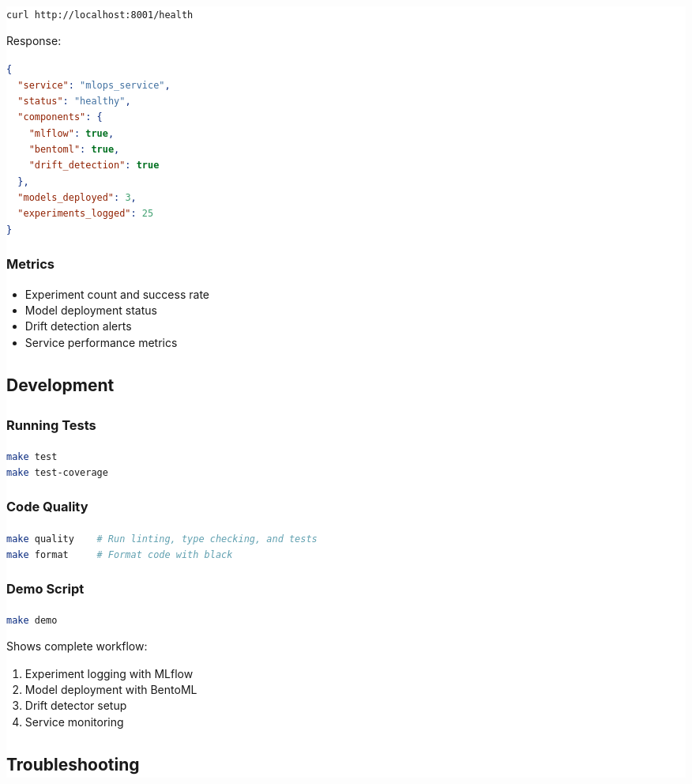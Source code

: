 ```bash
curl http://localhost:8001/health
```

Response:
```json
{
  "service": "mlops_service",
  "status": "healthy",
  "components": {
    "mlflow": true,
    "bentoml": true,
    "drift_detection": true
  },
  "models_deployed": 3,
  "experiments_logged": 25
}
```

### Metrics

- Experiment count and success rate
- Model deployment status
- Drift detection alerts
- Service performance metrics

## Development

### Running Tests

```bash
make test
make test-coverage
```

### Code Quality

```bash
make quality    # Run linting, type checking, and tests
make format     # Format code with black
```

### Demo Script

```bash
make demo
```

Shows complete workflow:
1. Experiment logging with MLflow
2. Model deployment with BentoML
3. Drift detector setup
4. Service monitoring

## Troubleshooting

